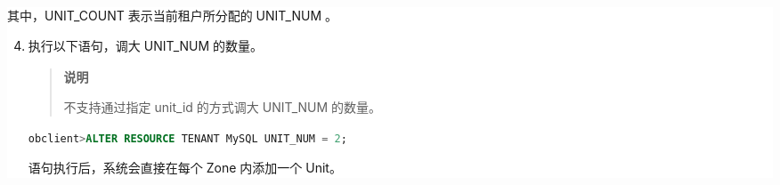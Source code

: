    其中，UNIT_COUNT 表示当前租户所分配的 UNIT_NUM 。

4. 执行以下语句，调大 UNIT_NUM 的数量。

   > **说明**
   >
   > 不支持通过指定 unit_id 的方式调大 UNIT_NUM 的数量。

   ```sql
   obclient>ALTER RESOURCE TENANT MySQL UNIT_NUM = 2;
   ```

   语句执行后，系统会直接在每个 Zone 内添加一个 Unit。
